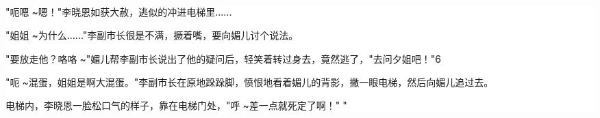 

"呃嗯 ~嗯！"李晓恩如获大赦，逃似的冲进电梯里......



"姐姐 ~为什么......"李副市长很是不满，撅着嘴，要向媚儿讨个说法。



"要放走他？咯咯 ~"媚儿帮李副市长说出了他的疑问后，轻笑着转过身去，竟然逃了，"去问夕姐吧！"6



"呃 ~混蛋，姐姐是啊大混蛋。"李副市长在原地跺跺脚，愤恨地看着媚儿的背影，撇一眼电梯，然后向媚儿追过去。



电梯内，李晓恩一脸松口气的样子，靠在电梯门处，"呼 ~差一点就死定了啊！" "



